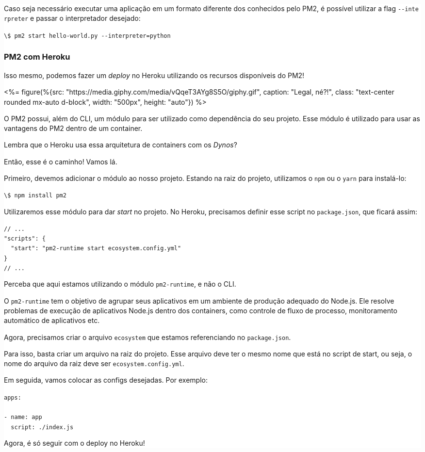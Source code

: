 Caso seja necessário executar uma aplicação em um formato diferente dos conhecidos pelo PM2, é possível utilizar a flag `--interpreter` e passar o interpretador desejado:

```language-bash
\$ pm2 start hello-world.py --interpreter=python
```

### PM2 com Heroku

Isso mesmo, podemos fazer um _deploy_ no Heroku utilizando os recursos disponíveis do PM2!

<%= figure(%{src: "https:\/\/media.giphy.com/media/vQqeT3AYg8S5O/giphy.gif", caption: "Legal, né?!", class: "text-center rounded mx-auto d-block", width: "500px", height: "auto"}) %>

O PM2 possui, além do CLI, um módulo para ser utilizado como dependência do seu projeto. Esse módulo é utilizado para usar as vantagens do PM2 dentro de um container.

Lembra que o Heroku usa essa arquitetura de containers com os _Dynos_?

Então, esse é o caminho! Vamos lá.

Primeiro, devemos adicionar o módulo ao nosso projeto. Estando na raiz do projeto, utilizamos o `npm` ou o `yarn` para instalá-lo:

```language-bash
\$ npm install pm2
```

Utilizaremos esse módulo para dar _start_ no projeto. No Heroku, precisamos definir esse script no `package.json`, que ficará assim:

```language-javascript
// ...
"scripts": {
  "start": "pm2-runtime start ecosystem.config.yml"
}
// ...
```

Perceba que aqui estamos utilizando o módulo `pm2-runtime`, e não o CLI.

O `pm2-runtime` tem o objetivo de agrupar seus aplicativos em um ambiente de produção adequado do Node.js. Ele resolve problemas de execução de aplicativos Node.js dentro dos containers, como controle de fluxo de processo, monitoramento automático de aplicativos etc.

Agora, precisamos criar o arquivo `ecosystem` que estamos referenciando no `package.json`.

Para isso, basta criar um arquivo na raiz do projeto. Esse arquivo deve ter o mesmo nome que está no script de start, ou seja, o nome do arquivo da raiz deve ser `ecosystem.config.yml`.

Em seguida, vamos colocar as configs desejadas. Por exemplo:

```language-yml
apps:

- name: app
  script: ./index.js
```

Agora, é só seguir com o deploy no Heroku!
